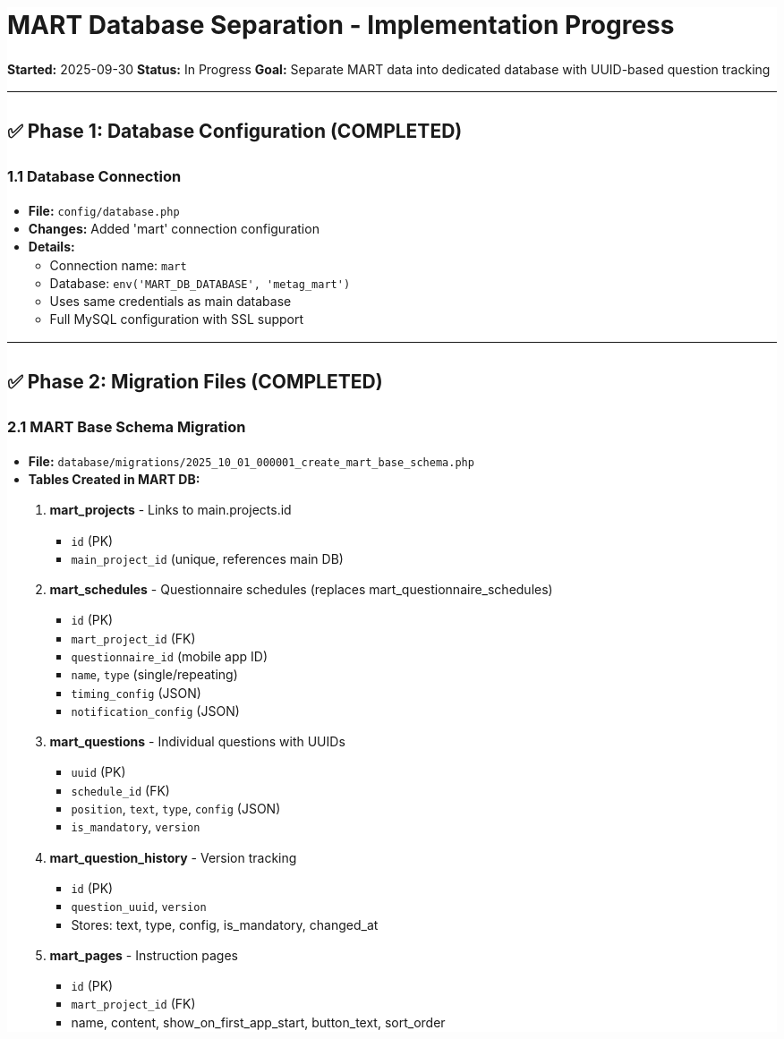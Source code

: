 # MART Database Separation - Implementation Progress

**Started:** 2025-09-30
**Status:** In Progress
**Goal:** Separate MART data into dedicated database with UUID-based question tracking

---

## ✅ Phase 1: Database Configuration (COMPLETED)

### 1.1 Database Connection
- **File:** `config/database.php`
- **Changes:** Added 'mart' connection configuration
- **Details:**
  - Connection name: `mart`
  - Database: `env('MART_DB_DATABASE', 'metag_mart')`
  - Uses same credentials as main database
  - Full MySQL configuration with SSL support

---

## ✅ Phase 2: Migration Files (COMPLETED)

### 2.1 MART Base Schema Migration
- **File:** `database/migrations/2025_10_01_000001_create_mart_base_schema.php`
- **Tables Created in MART DB:**
  1. **mart_projects** - Links to main.projects.id
     - `id` (PK)
     - `main_project_id` (unique, references main DB)

  2. **mart_schedules** - Questionnaire schedules (replaces mart_questionnaire_schedules)
     - `id` (PK)
     - `mart_project_id` (FK)
     - `questionnaire_id` (mobile app ID)
     - `name`, `type` (single/repeating)
     - `timing_config` (JSON)
     - `notification_config` (JSON)

  3. **mart_questions** - Individual questions with UUIDs
     - `uuid` (PK)
     - `schedule_id` (FK)
     - `position`, `text`, `type`, `config` (JSON)
     - `is_mandatory`, `version`

  4. **mart_question_history** - Version tracking
     - `id` (PK)
     - `question_uuid`, `version`
     - Stores: text, type, config, is_mandatory, changed_at

  5. **mart_pages** - Instruction pages
     - `id` (PK)
     - `mart_project_id` (FK)
     - name, content, show_on_first_app_start, button_text, sort_order
